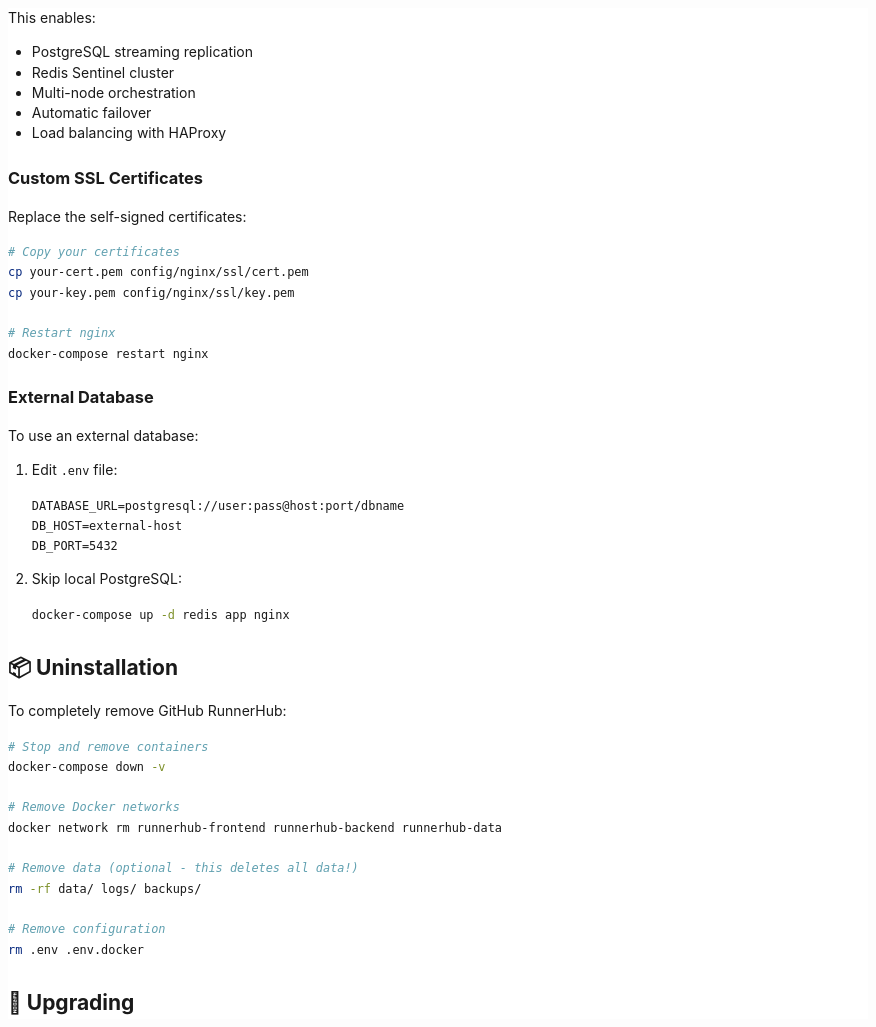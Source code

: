 This enables:
- PostgreSQL streaming replication
- Redis Sentinel cluster
- Multi-node orchestration
- Automatic failover
- Load balancing with HAProxy

### Custom SSL Certificates

Replace the self-signed certificates:

```bash
# Copy your certificates
cp your-cert.pem config/nginx/ssl/cert.pem
cp your-key.pem config/nginx/ssl/key.pem

# Restart nginx
docker-compose restart nginx
```

### External Database

To use an external database:

1. Edit `.env` file:
   ```env
   DATABASE_URL=postgresql://user:pass@host:port/dbname
   DB_HOST=external-host
   DB_PORT=5432
   ```

2. Skip local PostgreSQL:
   ```bash
   docker-compose up -d redis app nginx
   ```

## 📦 Uninstallation

To completely remove GitHub RunnerHub:

```bash
# Stop and remove containers
docker-compose down -v

# Remove Docker networks
docker network rm runnerhub-frontend runnerhub-backend runnerhub-data

# Remove data (optional - this deletes all data!)
rm -rf data/ logs/ backups/

# Remove configuration
rm .env .env.docker
```

## 🔄 Upgrading
